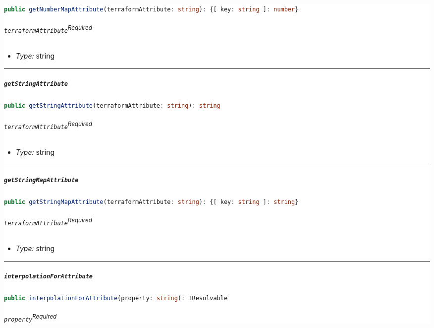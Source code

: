 ```typescript
public getNumberMapAttribute(terraformAttribute: string): {[ key: string ]: number}
```

###### `terraformAttribute`<sup>Required</sup> <a name="terraformAttribute" id="@cdktf/provider-okta.templateSms.TemplateSmsTranslationsOutputReference.getNumberMapAttribute.parameter.terraformAttribute"></a>

- *Type:* string

---

##### `getStringAttribute` <a name="getStringAttribute" id="@cdktf/provider-okta.templateSms.TemplateSmsTranslationsOutputReference.getStringAttribute"></a>

```typescript
public getStringAttribute(terraformAttribute: string): string
```

###### `terraformAttribute`<sup>Required</sup> <a name="terraformAttribute" id="@cdktf/provider-okta.templateSms.TemplateSmsTranslationsOutputReference.getStringAttribute.parameter.terraformAttribute"></a>

- *Type:* string

---

##### `getStringMapAttribute` <a name="getStringMapAttribute" id="@cdktf/provider-okta.templateSms.TemplateSmsTranslationsOutputReference.getStringMapAttribute"></a>

```typescript
public getStringMapAttribute(terraformAttribute: string): {[ key: string ]: string}
```

###### `terraformAttribute`<sup>Required</sup> <a name="terraformAttribute" id="@cdktf/provider-okta.templateSms.TemplateSmsTranslationsOutputReference.getStringMapAttribute.parameter.terraformAttribute"></a>

- *Type:* string

---

##### `interpolationForAttribute` <a name="interpolationForAttribute" id="@cdktf/provider-okta.templateSms.TemplateSmsTranslationsOutputReference.interpolationForAttribute"></a>

```typescript
public interpolationForAttribute(property: string): IResolvable
```

###### `property`<sup>Required</sup> <a name="property" id="@cdktf/provider-okta.templateSms.TemplateSmsTranslationsOutputReference.interpolationForAttribute.parameter.property"></a>
